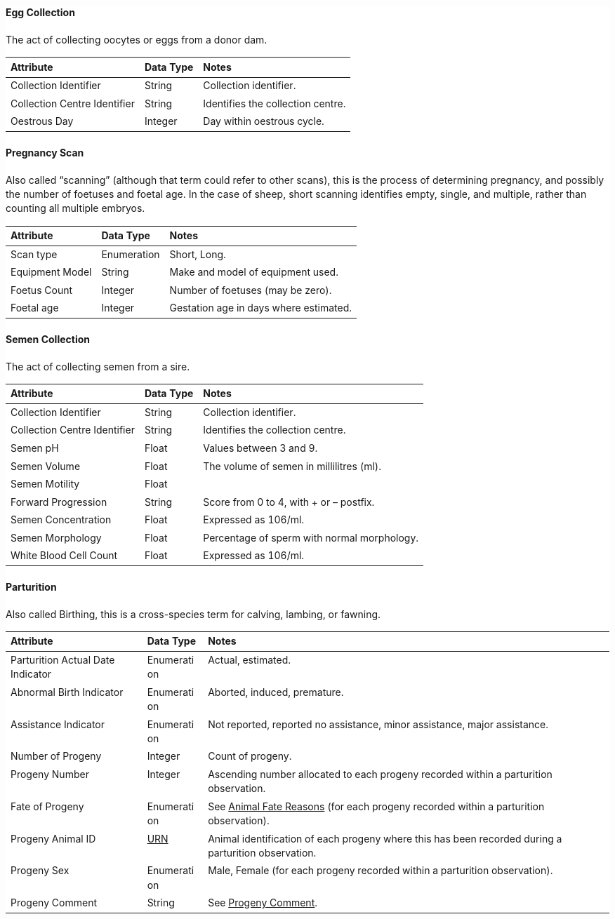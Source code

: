 #### Egg Collection

The act of collecting oocytes or eggs from a donor dam.	

Attribute | Data Type | Notes
:-------- | :-------- | :----
Collection Identifier | String | Collection identifier.
Collection Centre Identifier | String | Identifies the collection centre. 
Oestrous Day | Integer | Day within oestrous cycle.

#### Pregnancy Scan

Also called “scanning” (although that term could refer to other scans), this is the process of determining pregnancy, and possibly the number of foetuses and foetal age. In the case of sheep, short scanning identifies empty, single, and multiple, rather than counting all multiple embryos.

Attribute | Data Type | Notes
:-------- | :-------- | :----
Scan type | Enumeration | Short, Long. 
Equipment Model | String | Make and model of equipment used.
Foetus Count | Integer | Number of foetuses (may be zero).
Foetal age | Integer | Gestation age in days where estimated.

#### Semen Collection

The act of collecting semen from a sire.

Attribute | Data Type | Notes
:-------- | :-------- | :----
Collection Identifier | String | Collection identifier.
Collection Centre Identifier | String | Identifies the collection centre.
Semen pH | Float | Values between 3 and 9. 
Semen Volume | Float | The volume of semen in millilitres (ml).
Semen Motility | Float |
Forward Progression | String | Score from 0 to 4, with + or – postfix.
Semen Concentration | Float | Expressed as 106/ml.
Semen Morphology | Float | Percentage of sperm with normal morphology.
White Blood Cell Count | Float | Expressed as 106/ml. 

#### Parturition

Also called Birthing, this is a cross-species term for calving, lambing, or fawning.

Attribute | Data Type | Notes
:-------- | :-------- | :----
Parturition Actual Date Indicator | Enumeration | Actual, estimated.
Abnormal Birth Indicator | Enumeration | Aborted, induced, premature. 
Assistance Indicator | Enumeration | Not reported, reported no assistance, minor assistance, major assistance.
Number of Progeny | Integer | Count of progeny.
Progeny Number | Integer | Ascending number allocated to each progeny recorded within a parturition observation.
Fate of Progeny | Enumeration | See [Animal Fate Reasons](#Animal-Fate-Reasons) (for each progeny recorded within a parturition observation). 
Progeny Animal ID | [URN](ADS_Definitions-And-Abbreviations_Interpretation.md#Definitions-And-Abbreviations) | Animal identification of each progeny where this has been recorded during a parturition observation.
Progeny Sex | Enumeration | Male, Female (for each progeny recorded within a parturition observation).
Progeny Comment | String | See [Progeny Comment](#Progeny-Comment).
